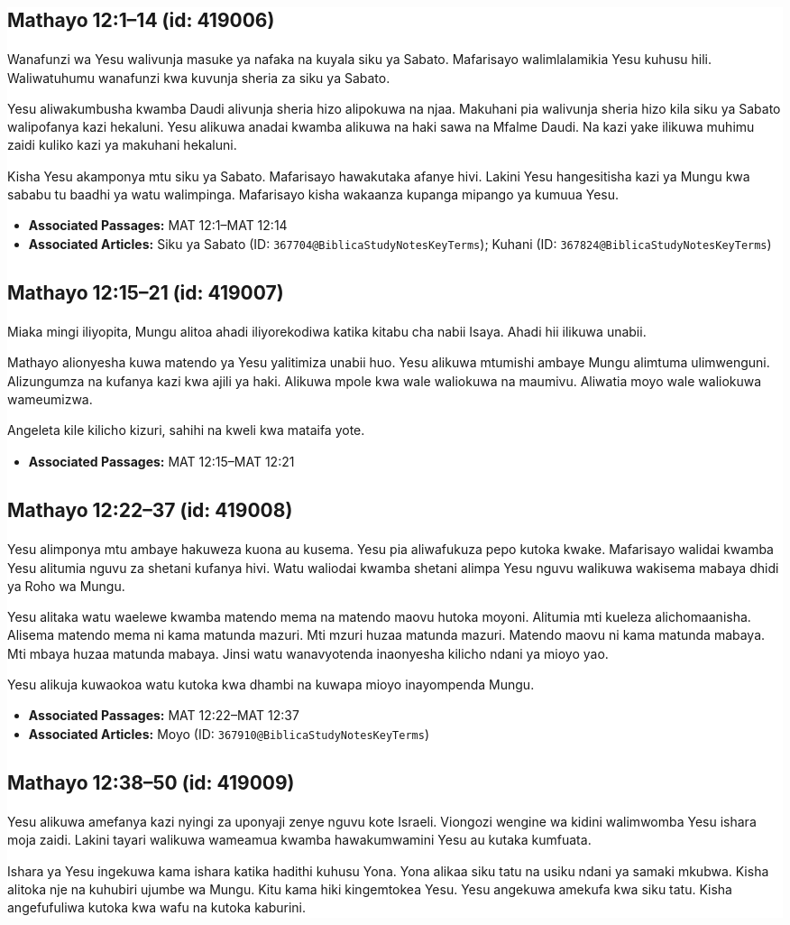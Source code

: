 ## Mathayo 12:1–14 (id: 419006)

Wanafunzi wa Yesu walivunja masuke ya nafaka na kuyala siku ya Sabato. Mafarisayo walimlalamikia Yesu kuhusu hili. Waliwatuhumu wanafunzi kwa kuvunja sheria za siku ya Sabato.

Yesu aliwakumbusha kwamba Daudi alivunja sheria hizo alipokuwa na njaa. Makuhani pia walivunja sheria hizo kila siku ya Sabato walipofanya kazi hekaluni. Yesu alikuwa anadai kwamba alikuwa na haki sawa na Mfalme Daudi. Na kazi yake ilikuwa muhimu zaidi kuliko kazi ya makuhani hekaluni.

Kisha Yesu akamponya mtu siku ya Sabato. Mafarisayo hawakutaka afanye hivi. Lakini Yesu hangesitisha kazi ya Mungu kwa sababu tu baadhi ya watu walimpinga. Mafarisayo kisha wakaanza kupanga mipango ya kumuua Yesu.

* **Associated Passages:** MAT 12:1–MAT 12:14
* **Associated Articles:** Siku ya Sabato (ID: `367704@BiblicaStudyNotesKeyTerms`); Kuhani (ID: `367824@BiblicaStudyNotesKeyTerms`)

## Mathayo 12:15–21 (id: 419007)

Miaka mingi iliyopita, Mungu alitoa ahadi iliyorekodiwa katika kitabu cha nabii Isaya. Ahadi hii ilikuwa unabii.

Mathayo alionyesha kuwa matendo ya Yesu yalitimiza unabii huo. Yesu alikuwa mtumishi ambaye Mungu alimtuma ulimwenguni. Alizungumza na kufanya kazi kwa ajili ya haki. Alikuwa mpole kwa wale waliokuwa na maumivu. Aliwatia moyo wale waliokuwa wameumizwa.

Angeleta kile kilicho kizuri, sahihi na kweli kwa mataifa yote.

* **Associated Passages:** MAT 12:15–MAT 12:21

## Mathayo 12:22–37 (id: 419008)

Yesu alimponya mtu ambaye hakuweza kuona au kusema. Yesu pia aliwafukuza pepo kutoka kwake. Mafarisayo walidai kwamba Yesu alitumia nguvu za shetani kufanya hivi. Watu waliodai kwamba shetani alimpa Yesu nguvu walikuwa wakisema mabaya dhidi ya Roho wa Mungu.

Yesu alitaka watu waelewe kwamba matendo mema na matendo maovu hutoka moyoni. Alitumia mti kueleza alichomaanisha. Alisema matendo mema ni kama matunda mazuri. Mti mzuri huzaa matunda mazuri. Matendo maovu ni kama matunda mabaya. Mti mbaya huzaa matunda mabaya. Jinsi watu wanavyotenda inaonyesha kilicho ndani ya mioyo yao.

Yesu alikuja kuwaokoa watu kutoka kwa dhambi na kuwapa mioyo inayompenda Mungu.

* **Associated Passages:** MAT 12:22–MAT 12:37
* **Associated Articles:** Moyo (ID: `367910@BiblicaStudyNotesKeyTerms`)

## Mathayo 12:38–50 (id: 419009)

Yesu alikuwa amefanya kazi nyingi za uponyaji zenye nguvu kote Israeli. Viongozi wengine wa kidini walimwomba Yesu ishara moja zaidi. Lakini tayari walikuwa wameamua kwamba hawakumwamini Yesu au kutaka kumfuata.

Ishara ya Yesu ingekuwa kama ishara katika hadithi kuhusu Yona. Yona alikaa siku tatu na usiku ndani ya samaki mkubwa. Kisha alitoka nje na kuhubiri ujumbe wa Mungu. Kitu kama hiki kingemtokea Yesu. Yesu angekuwa amekufa kwa siku tatu. Kisha angefufuliwa kutoka kwa wafu na kutoka kaburini.
